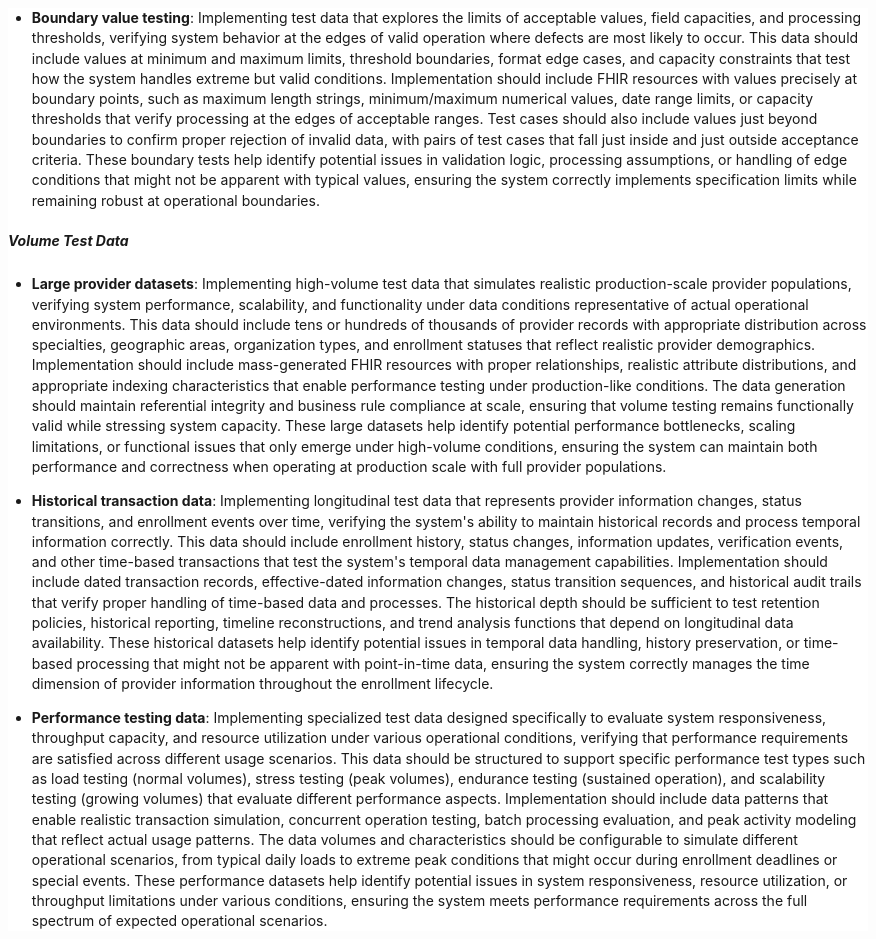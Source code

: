 - **Boundary value testing**: Implementing test data that explores the limits of acceptable values, field capacities, and processing thresholds, verifying system behavior at the edges of valid operation where defects are most likely to occur. This data should include values at minimum and maximum limits, threshold boundaries, format edge cases, and capacity constraints that test how the system handles extreme but valid conditions. Implementation should include FHIR resources with values precisely at boundary points, such as maximum length strings, minimum/maximum numerical values, date range limits, or capacity thresholds that verify processing at the edges of acceptable ranges. Test cases should also include values just beyond boundaries to confirm proper rejection of invalid data, with pairs of test cases that fall just inside and just outside acceptance criteria. These boundary tests help identify potential issues in validation logic, processing assumptions, or handling of edge conditions that might not be apparent with typical values, ensuring the system correctly implements specification limits while remaining robust at operational boundaries.

##### Volume Test Data
- **Large provider datasets**: Implementing high-volume test data that simulates realistic production-scale provider populations, verifying system performance, scalability, and functionality under data conditions representative of actual operational environments. This data should include tens or hundreds of thousands of provider records with appropriate distribution across specialties, geographic areas, organization types, and enrollment statuses that reflect realistic provider demographics. Implementation should include mass-generated FHIR resources with proper relationships, realistic attribute distributions, and appropriate indexing characteristics that enable performance testing under production-like conditions. The data generation should maintain referential integrity and business rule compliance at scale, ensuring that volume testing remains functionally valid while stressing system capacity. These large datasets help identify potential performance bottlenecks, scaling limitations, or functional issues that only emerge under high-volume conditions, ensuring the system can maintain both performance and correctness when operating at production scale with full provider populations.

- **Historical transaction data**: Implementing longitudinal test data that represents provider information changes, status transitions, and enrollment events over time, verifying the system's ability to maintain historical records and process temporal information correctly. This data should include enrollment history, status changes, information updates, verification events, and other time-based transactions that test the system's temporal data management capabilities. Implementation should include dated transaction records, effective-dated information changes, status transition sequences, and historical audit trails that verify proper handling of time-based data and processes. The historical depth should be sufficient to test retention policies, historical reporting, timeline reconstructions, and trend analysis functions that depend on longitudinal data availability. These historical datasets help identify potential issues in temporal data handling, history preservation, or time-based processing that might not be apparent with point-in-time data, ensuring the system correctly manages the time dimension of provider information throughout the enrollment lifecycle.

- **Performance testing data**: Implementing specialized test data designed specifically to evaluate system responsiveness, throughput capacity, and resource utilization under various operational conditions, verifying that performance requirements are satisfied across different usage scenarios. This data should be structured to support specific performance test types such as load testing (normal volumes), stress testing (peak volumes), endurance testing (sustained operation), and scalability testing (growing volumes) that evaluate different performance aspects. Implementation should include data patterns that enable realistic transaction simulation, concurrent operation testing, batch processing evaluation, and peak activity modeling that reflect actual usage patterns. The data volumes and characteristics should be configurable to simulate different operational scenarios, from typical daily loads to extreme peak conditions that might occur during enrollment deadlines or special events. These performance datasets help identify potential issues in system responsiveness, resource utilization, or throughput limitations under various conditions, ensuring the system meets performance requirements across the full spectrum of expected operational scenarios.
